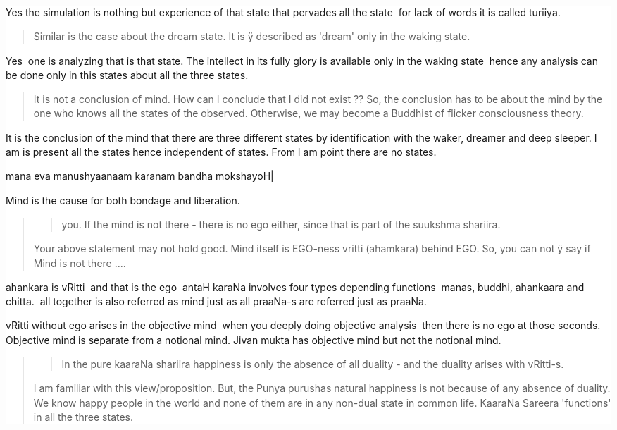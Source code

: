 Yes the simulation is nothing but experience of that state that pervades
all the state  for lack of words it is called turiiya.

> 
> Similar is the case about the dream state. It is
ÿ described as 'dream' only in the waking state.

Yes  one is analyzing that is that state.  The intellect in its fully
glory is available only in the waking state  hence any analysis can be
done only in this states about all the three states.


> 
> It is not a conclusion of mind. How can I conclude
> that I did not exist ?? So, the conclusion has to be
> about the mind by the one who knows all the states of
> the observed. Otherwise, we may become a Buddhist of
>flicker consciousness theory.

It is the conclusion of the mind that there are three different states
by identification with the waker, dreamer and deep sleeper. I am is
present all the states hence independent of states. From I am point
there are no states. 

mana eva manushyaanaam karanam bandha mokshayoH|

Mind is the cause for both bondage and liberation. 



> 
> > you. If the mind is not there - there is no ego
> > either, since that is
> > part of the suukshma shariira.  
> 
> Your above statement may not hold good. Mind itself is
> EGO-ness vritti (ahamkara) behind EGO. So, you can not
ÿ say if Mind is not there ....

ahankara is vRitti  and that is the ego  
antaH karaNa involves four types depending functions  manas, buddhi,
ahankaara and chitta.  all together is also referred as mind just as
all praaNa-s are referred just as praaNa. 

vRitti without ego arises in the objective mind  when you deeply doing
objective analysis  then there is no ego at those seconds. Objective
mind is separate from a notional mind.  Jivan mukta has objective mind
but not the notional mind. 

> 
> >  In the pure kaaraNa shariira happiness is only the
> > absence of all
> > duality - and the duality arises with vRitti-s.
> 
> I am familiar with this view/proposition. But, the
> Punya purushas natural happiness is not because of any
> absence of duality. We know happy people in the world
> and none of them are in any non-dual state in common
> life. KaaraNa Sareera 'functions' in all the three
> states.
